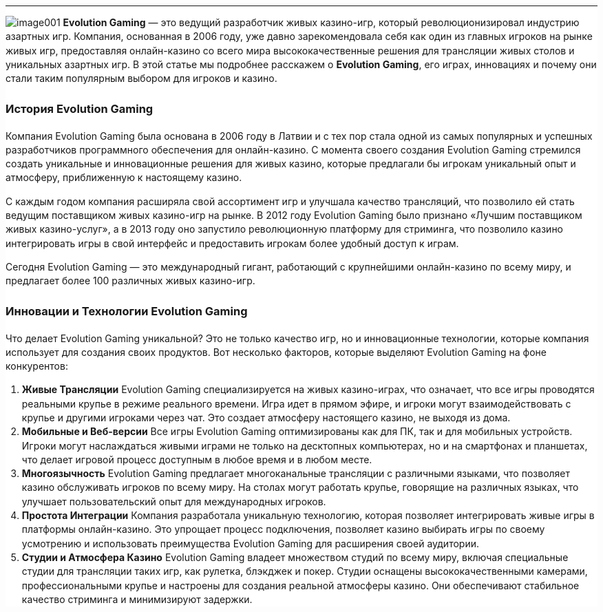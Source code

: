 ***

![image001](https://github.com/user-attachments/assets/e97cacd0-dc02-40db-8b9b-1dd8dce8c385)
**Evolution Gaming** — это ведущий разработчик живых казино-игр, который революционизировал индустрию азартных игр. Компания, основанная в 2006 году, уже давно зарекомендовала себя как один из главных игроков на рынке живых игр, предоставляя онлайн-казино со всего мира высококачественные решения для трансляции живых столов и уникальных азартных игр. В этой статье мы подробнее расскажем о **Evolution Gaming**, его играх, инновациях и почему они стали таким популярным выбором для игроков и казино.

### История Evolution Gaming

Компания Evolution Gaming была основана в 2006 году в Латвии и с тех пор стала одной из самых популярных и успешных разработчиков программного обеспечения для онлайн-казино. С момента своего создания Evolution Gaming стремился создать уникальные и инновационные решения для живых казино, которые предлагали бы игрокам уникальный опыт и атмосферу, приближенную к настоящему казино.

С каждым годом компания расширяла свой ассортимент игр и улучшала качество трансляций, что позволило ей стать ведущим поставщиком живых казино-игр на рынке. В 2012 году Evolution Gaming было признано «Лучшим поставщиком живых казино-услуг», а в 2013 году оно запустило революционную платформу для стриминга, что позволило казино интегрировать игры в свой интерфейс и предоставить игрокам более удобный доступ к играм.

Сегодня Evolution Gaming — это международный гигант, работающий с крупнейшими онлайн-казино по всему миру, и предлагает более 100 различных живых казино-игр.

### Инновации и Технологии Evolution Gaming

Что делает Evolution Gaming уникальной? Это не только качество игр, но и инновационные технологии, которые компания использует для создания своих продуктов. Вот несколько факторов, которые выделяют Evolution Gaming на фоне конкурентов:

1. **Живые Трансляции**
   Evolution Gaming специализируется на живых казино-играх, что означает, что все игры проводятся реальными крупье в режиме реального времени. Игра идет в прямом эфире, и игроки могут взаимодействовать с крупье и другими игроками через чат. Это создает атмосферу настоящего казино, не выходя из дома.
2. **Мобильные и Веб-версии**
   Все игры Evolution Gaming оптимизированы как для ПК, так и для мобильных устройств. Игроки могут наслаждаться живыми играми не только на десктопных компьютерах, но и на смартфонах и планшетах, что делает игровой процесс доступным в любое время и в любом месте.
3. **Многоязычность**
   Evolution Gaming предлагает многоканальные трансляции с различными языками, что позволяет казино обслуживать игроков по всему миру. На столах могут работать крупье, говорящие на различных языках, что улучшает пользовательский опыт для международных игроков.
4. **Простота Интеграции**
   Компания разработала уникальную технологию, которая позволяет интегрировать живые игры в платформы онлайн-казино. Это упрощает процесс подключения, позволяет казино выбирать игры по своему усмотрению и использовать преимущества Evolution Gaming для расширения своей аудитории.
5. **Студии и Атмосфера Казино**
   Evolution Gaming владеет множеством студий по всему миру, включая специальные студии для трансляции таких игр, как рулетка, блэкджек и покер. Студии оснащены высококачественными камерами, профессиональными крупье и настроены для создания реальной атмосферы казино. Они обеспечивают стабильное качество стриминга и минимизируют задержки.
